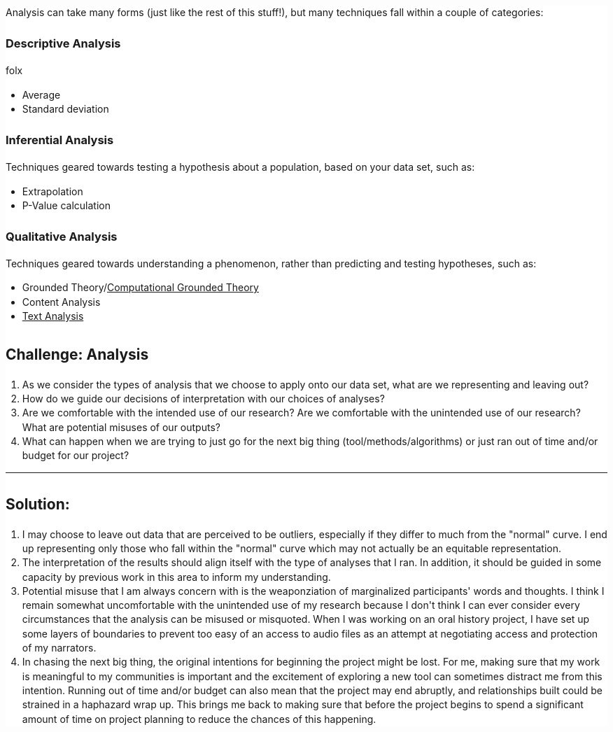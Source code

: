 Analysis can take many forms (just like the rest of this stuff!), but many techniques fall within a couple of categories:

### Descriptive Analysis
folx
- Average
- Standard deviation

### Inferential Analysis

Techniques geared towards testing a hypothesis about a population, based on your data set, such as:

- Extrapolation
- P-Value calculation

### Qualitative Analysis

Techniques geared towards understanding a phenomenon, rather than predicting and testing hypotheses, such as:

- Grounded Theory/[Computational Grounded Theory](https://drive.google.com/file/d/0BxI6W5IIG74FeEtGbjQ0WF9uM0U/view)
- Content Analysis
- [Text Analysis](https://github.com/DHRI-Curriculum/text-analysis/blob/v2.0-rafa-edits/lessons.md)


## Challenge: Analysis

1. As we consider the types of analysis that we choose to apply onto our data set, what are we representing and leaving out? 
2. How do we guide our decisions of interpretation with our choices of analyses? 
3. Are we comfortable with the intended use of our research? Are we comfortable with the unintended use of our research? What are potential misuses of our outputs? 
4. What can happen when we are trying to just go for the next big thing (tool/methods/algorithms) or just ran out of time and/or budget for our project?

- - -

## Solution: 

1. I may choose to leave out data that are perceived to be outliers, especially if they differ to much from the "normal" curve. I end up representing only those who fall within the "normal" curve which may not actually be an equitable representation.
2. The interpretation of the results should align itself with the type of analyses that I ran. In addition, it should be guided in some capacity by previous work in this area to inform my understanding.
3. Potential misuse that I am always concern with is the weaponziation of marginalized participants' words and thoughts. I think I remain somewhat uncomfortable with the unintended use of my research because I don't think I can ever consider every circumstances that the analysis can be misused or misquoted. When I was working on an oral history project, I have set up some layers of boundaries to prevent too easy of an access to audio files as an attempt at negotiating access and protection of my narrators. 
4. In chasing the next big thing, the original intentions for beginning the project might be lost. For me, making sure that my work is meaningful to my communities is important and the excitement of exploring a new tool can sometimes distract me from this intention. Running out of time and/or budget can also mean that the project may end abruptly, and relationships built could be strained in a haphazard wrap up. This brings me back to making sure that before the project begins to spend a significant amount of time on project planning to reduce the chances of this happening.
